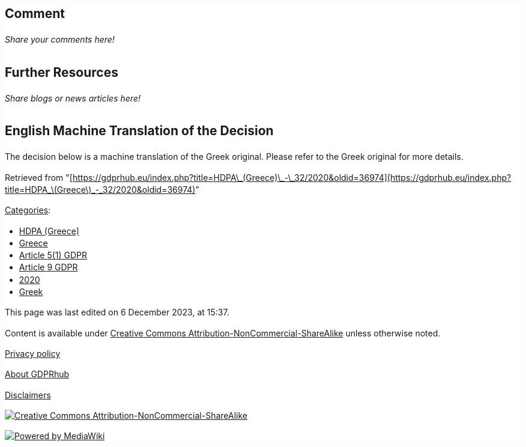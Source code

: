 ## Comment

_Share your comments here!_

## Further Resources

_Share blogs or news articles here!_

## English Machine Translation of the Decision

The decision below is a machine translation of the Greek original. Please refer to the Greek original for more details.

Retrieved from "[https://gdprhub.eu/index.php?title=HDPA\_(Greece)\_-\_32/2020&oldid=36974](https://gdprhub.eu/index.php?title=HDPA_\(Greece\)_-_32/2020&oldid=36974)"

[Categories](/index.php?title=Special:Categories "Special:Categories"):

*   [HDPA (Greece)](/index.php?title=Category:HDPA_\(Greece\) "Category:HDPA (Greece)")
*   [Greece](/index.php?title=Category:Greece "Category:Greece")
*   [Article 5(1) GDPR](/index.php?title=Category:Article_5\(1\)_GDPR "Category:Article 5(1) GDPR")
*   [Article 9 GDPR](/index.php?title=Category:Article_9_GDPR "Category:Article 9 GDPR")
*   [2020](/index.php?title=Category:2020 "Category:2020")
*   [Greek](/index.php?title=Category:Greek "Category:Greek")

This page was last edited on 6 December 2023, at 15:37.

Content is available under [Creative Commons Attribution-NonCommercial-ShareAlike](https://creativecommons.org/licenses/by-nc-sa/4.0/) unless otherwise noted.

[Privacy policy](/index.php?title=GDPRhub:Privacy_policy)

[About GDPRhub](/index.php?title=GDPRhub:About)

[Disclaimers](/index.php?title=GDPRhub:General_disclaimer)

[![Creative Commons Attribution-NonCommercial-ShareAlike](/resources/assets/licenses/cc-by-nc-sa.png)](https://creativecommons.org/licenses/by-nc-sa/4.0/)

[![Powered by MediaWiki](/resources/assets/poweredby_mediawiki_88x31.png)](https://www.mediawiki.org/)
